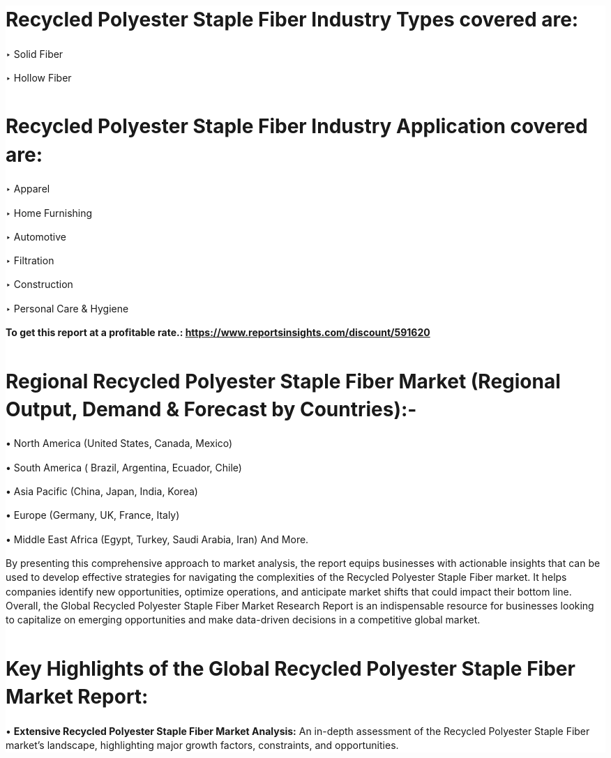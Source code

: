 # <strong>Recycled Polyester Staple Fiber Industry Types covered are:</strong>

‣ Solid Fiber

‣ Hollow Fiber

# <strong>Recycled Polyester Staple Fiber Industry Application covered are:</strong>

‣ Apparel

‣ Home Furnishing

‣ Automotive

‣ Filtration

‣ Construction

‣ Personal Care & Hygiene

<strong>To get this report at a profitable rate.: <a href=https://www.reportsinsights.com/discount/591620>https://www.reportsinsights.com/discount/591620</a></strong></font>

# <strong>Regional Recycled Polyester Staple Fiber Market (Regional Output, Demand &amp; Forecast by Countries):-</strong>

• North America (United States, Canada, Mexico)

• South America ( Brazil, Argentina, Ecuador, Chile)

• Asia Pacific (China, Japan, India, Korea)

• Europe (Germany, UK, France, Italy)

• Middle East Africa (Egypt, Turkey, Saudi Arabia, Iran) And More.

By presenting this comprehensive approach to market analysis, the report equips businesses with actionable insights that can be used to develop effective strategies for navigating the complexities of the Recycled Polyester Staple Fiber market. It helps companies identify new opportunities, optimize operations, and anticipate market shifts that could impact their bottom line. Overall, the Global Recycled Polyester Staple Fiber Market Research Report is an indispensable resource for businesses looking to capitalize on emerging opportunities and make data-driven decisions in a competitive global market.

# <strong>Key Highlights of the Global Recycled Polyester Staple Fiber Market Report:</strong>

• <strong>Extensive Recycled Polyester Staple Fiber Market Analysis:</strong> An in-depth assessment of the Recycled Polyester Staple Fiber market’s landscape, highlighting major growth factors, constraints, and opportunities.
